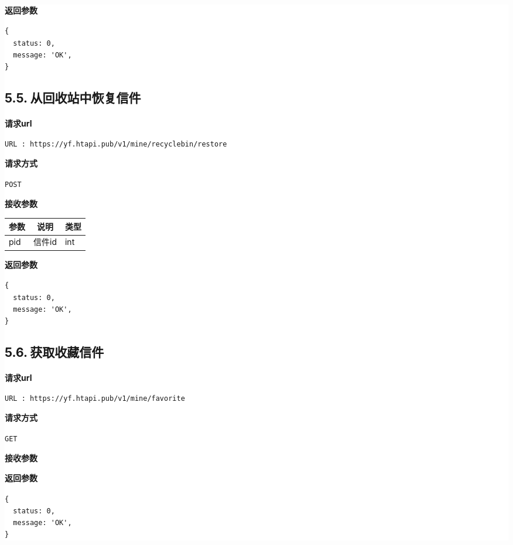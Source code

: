 **返回参数**

```
{
  status: 0,
  message: 'OK',
}
```

## 5.5. 从回收站中恢复信件 

**请求url**

```
URL : https://yf.htapi.pub/v1/mine/recyclebin/restore
```

**请求方式**

```
POST
```

**接收参数**

| 参数 | 说明   | 类型 |
| ---- | ------ | ---- |
| pid  | 信件id | int  |

**返回参数**

```
{
  status: 0,
  message: 'OK',
}
```

## 5.6. 获取收藏信件

**请求url**

```
URL : https://yf.htapi.pub/v1/mine/favorite
```

**请求方式**

```
GET
```

**接收参数**

**返回参数**

```
{
  status: 0,
  message: 'OK',
}
```
